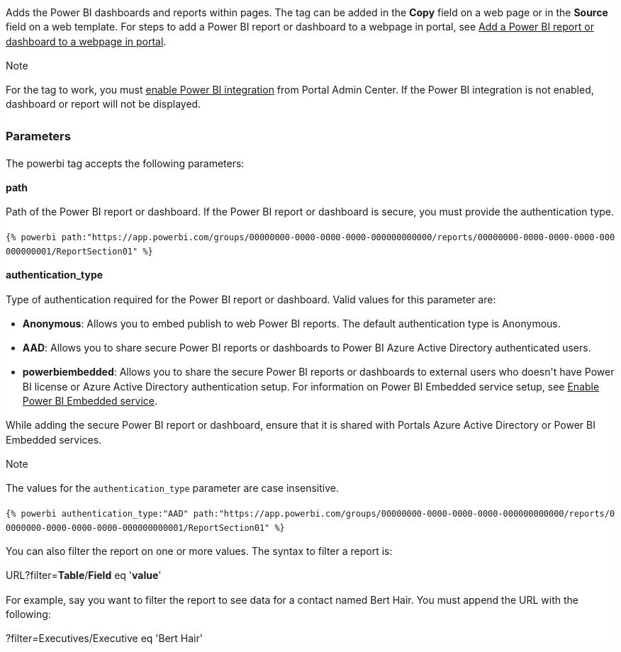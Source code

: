 Adds the Power BI dashboards and reports within pages. The tag can be added in the **Copy** field on a web page or in the **Source** field on a web template. For steps to add a Power BI report or dashboard to a webpage in portal, see [Add a Power BI report or dashboard to a webpage in portal](add-powerbi-report.md).

> [!NOTE]
> For the tag to work, you must [enable Power BI integration](set-up-power-bi-integration.md) from Portal Admin Center. If the Power BI integration is not enabled, dashboard or report will not be displayed.

### Parameters

The powerbi tag accepts the following parameters:

**path**

Path of the Power BI report or dashboard. If the Power BI report or dashboard is secure, you must provide the authentication type.

```
{% powerbi path:"https://app.powerbi.com/groups/00000000-0000-0000-0000-000000000000/reports/00000000-0000-0000-0000-000000000001/ReportSection01" %}
```

**authentication_type**

Type of authentication required for the Power BI report or dashboard. Valid values for this parameter are:

- **Anonymous**: Allows you to embed publish to web Power BI reports. The default authentication type is Anonymous.

- **AAD**: Allows you to share secure Power BI reports or dashboards to Power BI Azure Active Directory authenticated users.

- **powerbiembedded**: Allows you to share the secure Power BI reports or dashboards to external users who doesn't have Power BI license or Azure Active Directory authentication setup. For information on Power BI Embedded service setup, see [Enable Power BI Embedded service](set-up-power-bi-integration.md#enable-power-bi-embedded-service). 

While adding the secure Power BI report or dashboard, ensure that it is shared with Portals Azure Active Directory or Power BI Embedded services. 

> [!NOTE]
> The values for the `authentication_type` parameter are case insensitive.

```
{% powerbi authentication_type:"AAD" path:"https://app.powerbi.com/groups/00000000-0000-0000-0000-000000000000/reports/00000000-0000-0000-0000-000000000001/ReportSection01" %}
```

You can also filter the report on one or more values. The syntax to filter a report is:

URL?filter=**Table**/**Field** eq '**value**'

For example, say you want to filter the report to see data for a contact named Bert Hair. You must append the URL with the following:

?filter=Executives/Executive eq 'Bert Hair'

